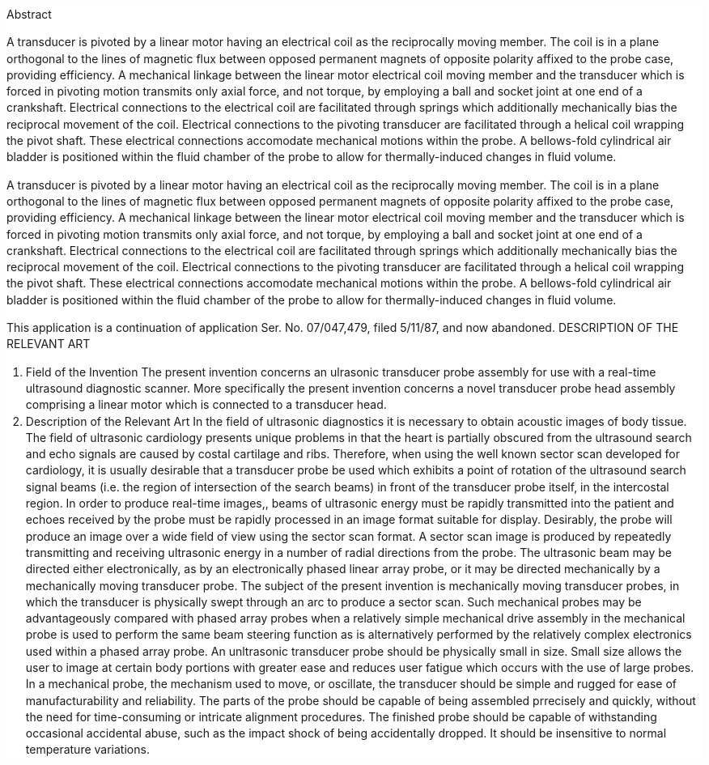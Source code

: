Abstract

A transducer is pivoted by a linear motor having an electrical coil as the reciprocally moving member. The coil is in a plane orthogonal to the lines of magnetic flux between opposed permanent magnets of opposite polarity affixed to the probe case, providing efficiency. A mechanical linkage between the linear motor electrical coil moving member and the transducer which is forced in pivoting motion transmits only axial force, and not torque, by employing a ball and socket joint at one end of a crankshaft. Electrical connections to the electrical coil are facilitated through springs which additionally mechanically bias the reciprocal movement of the coil. Electrical connections to the pivoting transducer are facilitated through a helical coil wrapping the pivot shaft. These electrical connections accomodate mechanical motions within the probe. A bellows-fold cylindrical air bladder is positioned within the fluid chamber of the probe to allow for thermally-induced changes in fluid volume.



A transducer is pivoted by a linear motor having an electrical coil as the reciprocally moving member. The coil is in a plane orthogonal to the lines of magnetic flux between opposed permanent magnets of opposite polarity affixed to the probe case, providing efficiency. A mechanical linkage between the linear motor electrical coil moving member and the transducer which is forced in pivoting motion transmits only axial force, and not torque, by employing a ball and socket joint at one end of a crankshaft. Electrical connections to the electrical coil are facilitated through springs which additionally mechanically bias the reciprocal movement of the coil. Electrical connections to the pivoting transducer are facilitated through a helical coil wrapping the pivot shaft. These electrical connections accomodate mechanical motions within the probe. A bellows-fold cylindrical air bladder is positioned within the fluid chamber of the probe to allow for thermally-induced changes in fluid volume.

This application is a continuation of application Ser. No. 07/047,479, filed 5/11/87, and now abandoned.
DESCRIPTION OF THE RELEVANT ART
1. Field of the Invention
The present invention concerns an ulrasonic transducer probe assembly for use with a real-time ultrasound diagnostic scanner. More specifically the present invention concerns a novel transducer probe head assembly comprising a linear motor which is connected to a transducer head.
2. Description of the Relevant Art
In the field of ultrasonic diagnostics it is necessary to obtain acoustic images of body tissue. The field of ultrasonic cardiology presents unique problems in that the heart is partially obscured from the ultrasound search and echo signals are caused by costal cartilage and ribs. Therefore, when using the well known sector scan developed for cardiology, it is usually desirable that a transducer probe be used which exhibits a point of rotation of the ultrasound search signal beams (i.e. the region of intersection of the search beams) in front of the transducer probe itself, in the intercostal region.
In order to produce real-time images,, beams of ultrasonic energy must be rapidly transmitted into the patient and echoes received by the probe must be rapidly processed in an image format suitable for display. Desirably, the probe will produce an image over a wide field of view using the sector scan format. A sector scan image is produced by repeatedly transmitting and receiving ultrasonic energy in a number of radial directions from the probe. The ultrasonic beam may be directed either electronically, as by an electronically phased linear array probe, or it may be directed mechanically by a mechanically moving transducer probe.
The subject of the present invention is mechanically moving transducer probes, in which the transducer is physically swept through an arc to produce a sector scan. Such mechanical probes may be advantageously compared with phased array probes when a relatively simple mechanical drive assembly in the mechanical probe is used to perform the same beam steering function as is alternatively performed by the relatively complex electronics used within a phased array probe.
An unltrasonic transducer probe should be physically small in size. Small size allows the user to image at certain body portions with greater ease and reduces user fatigue which occurs with the use of large probes. In a mechanical probe, the mechanism used to move, or oscillate, the transducer should be simple and rugged for ease of manufacturability and reliability. The parts of the probe should be capable of being assembled prrecisely and quickly, without the need for time-consuming or intricate alignment procedures. The finished probe should be capable of withstanding occasional accidental abuse, such as the impact shock of being accidentally dropped. It should be insensitive to normal temperature variations.